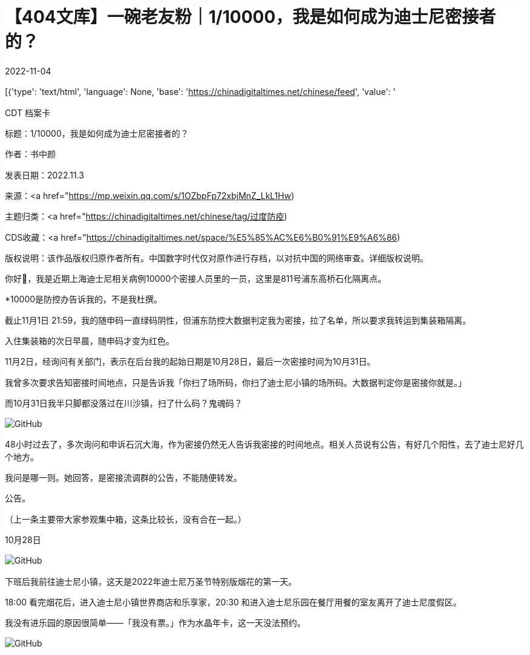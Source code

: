 # 【404文库】一碗老友粉｜1/10000，我是如何成为迪士尼密接者的？

2022-11-04

[{'type': 'text/html', 'language': None, 'base': 'https://chinadigitaltimes.net/chinese/feed', 'value': '

CDT 档案卡

标题：1/10000，我是如何成为迪士尼密接者的？

作者：书中颜

发表日期：2022.11.3

来源：<a href="https://mp.weixin.qq.com/s/1OZbpFp72xbjMnZ_LkL1Hw)

主题归类：<a href="https://chinadigitaltimes.net/chinese/tag/过度防疫)

CDS收藏：<a href="https://chinadigitaltimes.net/space/%E5%85%AC%E6%B0%91%E9%A6%86)

版权说明：该作品版权归原作者所有。中国数字时代仅对原作进行存档，以对抗中国的网络审查。详细版权说明。





你好👋，我是近期上海迪士尼相关病例10000个密接人员里的一员，这里是811号浦东高桥石化隔离点。

*10000是防控办告诉我的，不是我杜撰。

截止11月1日 21:59，我的随申码一直绿码阴性，但浦东防控大数据判定我为密接，拉了名单，所以要求我转运到集装箱隔离。

入住集装箱的次日早晨，随申码才变为红色。

11月2日，经询问有关部门，表示在后台我的起始日期是10月28日，最后一次密接时间为10月31日。

我曾多次要求告知密接时间地点，只是告诉我「你扫了场所码，你扫了迪士尼小镇的场所码。大数据判定你是密接你就是。」

而10月31日我半只脚都没落过在川沙镇，扫了什么码？鬼魂码？

![GitHub](https://chinadigitaltimes.net/chinese/files/2022/11/post-689278-63648218ab535.)

48小时过去了，多次询问和申诉石沉大海，作为密接仍然无人告诉我密接的时间地点。相关人员说有公告，有好几个阳性，去了迪士尼好几个地方。

我问是哪一则。她回答，是密接流调群的公告，不能随便转发。

公告。

（上一条主要带大家参观集中箱，这条比较长，没有合在一起。）

10月28日

![GitHub](https://chinadigitaltimes.net/chinese/files/2022/11/post-689278-63648218b6e2e.)

下班后我前往迪士尼小镇，这天是2022年迪士尼万圣节特别版烟花的第一天。

18:00 看完烟花后，进入迪士尼小镇世界商店和乐享家，20:30 和进入迪士尼乐园在餐厅用餐的室友离开了迪士尼度假区。

我没有进乐园的原因很简单——「我没有票。」作为水晶年卡，这一天没法预约。

![GitHub](https://chinadigitaltimes.net/chinese/files/2022/11/post-689278-63648218c1213.)
